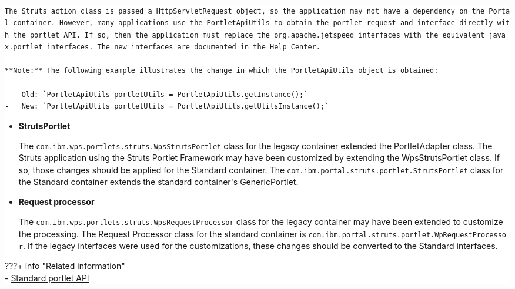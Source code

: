     The Struts action class is passed a HttpServletRequest object, so the application may not have a dependency on the Portal container. However, many applications use the PortletApiUtils to obtain the portlet request and interface directly with the portlet API. If so, then the application must replace the org.apache.jetspeed interfaces with the equivalent javax.portlet interfaces. The new interfaces are documented in the Help Center.

    **Note:** The following example illustrates the change in which the PortletApiUtils object is obtained:

    -   Old: `PortletApiUtils portletUtils = PortletApiUtils.getInstance();`
    -   New: `PortletApiUtils portletUtils = PortletApiUtils.getUtilsInstance();`
-   **StrutsPortlet**

    The `com.ibm.wps.portlets.struts.WpsStrutsPortlet` class for the legacy container extended the PortletAdapter class. The Struts application using the Struts Portlet Framework may have been customized by extending the WpsStrutsPortlet class. If so, those changes should be applied for the Standard container. The `com.ibm.portal.struts.portlet.StrutsPortlet` class for the Standard container extends the standard container's GenericPortlet.

-   **Request processor**

    The `com.ibm.wps.portlets.struts.WpsRequestProcessor` class for the legacy container may have been extended to customize the processing. The Request Processor class for the standard container is `com.ibm.portal.struts.portlet.WpRequestProcessor`. If the legacy interfaces were used for the customizations, these changes should be converted to the Standard interfaces.


???+ info "Related information"  
    -   [Standard portlet API](../../standard_portlet_api/index.md)

